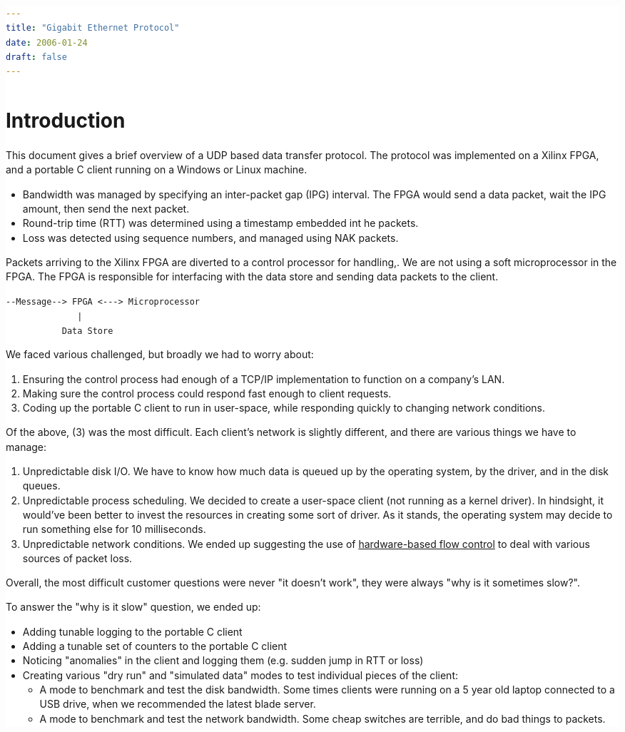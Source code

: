 ```yaml
---
title: "Gigabit Ethernet Protocol"
date: 2006-01-24
draft: false
---
```


# Introduction

This document gives a brief overview of a UDP based data transfer protocol. The protocol was implemented on a Xilinx FPGA, and a portable C client running on a Windows or Linux machine.

*   Bandwidth was managed by specifying an inter-packet gap (IPG) interval. The FPGA would send a data packet, wait the IPG amount, then send the next packet.
*   Round-trip time (RTT) was determined using a timestamp embedded int he packets.
*   Loss was detected using sequence numbers, and managed using NAK packets.

Packets arriving to the Xilinx FPGA are diverted to a control processor for handling,. We are not using a soft microprocessor in the FPGA. The FPGA is responsible for interfacing with the data store and sending data packets to the client.


```
--Message--> FPGA <---> Microprocessor
              |
           Data Store
```


We faced various challenged, but broadly we had to worry about:

1.  Ensuring the control process had enough of a TCP/IP implementation to function on a company’s LAN.
2.  Making sure the control process could respond fast enough to client requests.
3.  Coding up the portable C client to run in user-space, while responding quickly to changing network conditions.

Of the above, (3) was the most difficult. Each client’s network is slightly different, and there are various things we have to manage:

1.  Unpredictable disk I/O. We have to know how much data is queued up by the operating system, by the driver, and in the disk queues.
2.  Unpredictable process scheduling. We decided to create a user-space client (not running as a kernel driver). In hindsight, it would’ve been better to invest the resources in creating some sort of driver. As it stands, the operating system may decide to run something else for 10 milliseconds.
3.  Unpredictable network conditions. We ended up suggesting the use of [hardware-based flow control](https://en.wikipedia.org/wiki/Ethernet_flow_control) to deal with various sources of packet loss.

Overall, the most difficult customer questions were never "it doesn’t work", they were always "why is it sometimes slow?".

To answer the "why is it slow" question, we ended up:

*   Adding tunable logging to the portable C client
*   Adding a tunable set of counters to the portable C client
*   Noticing "anomalies" in the client and logging them (e.g. sudden jump in RTT or loss)
*   Creating various "dry run" and "simulated data" modes to test individual pieces of the client:
    *   A mode to benchmark and test the disk bandwidth. Some times clients were running on a 5 year old laptop connected to a USB drive, when we recommended the latest blade server.
    *   A mode to benchmark and test the network bandwidth. Some cheap switches are terrible, and do bad things to packets.
